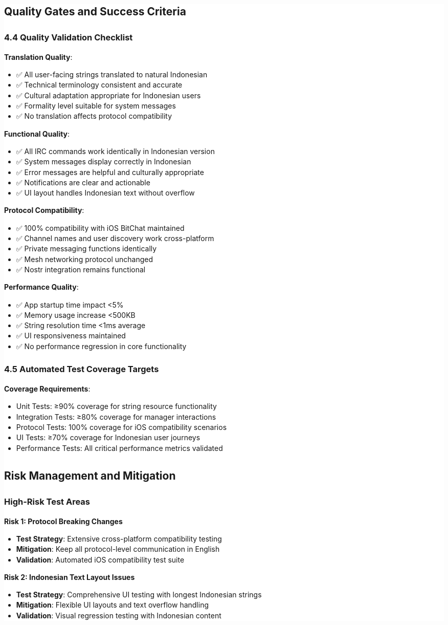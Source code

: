 ## Quality Gates and Success Criteria

### 4.4 Quality Validation Checklist

**Translation Quality**:
- ✅ All user-facing strings translated to natural Indonesian
- ✅ Technical terminology consistent and accurate
- ✅ Cultural adaptation appropriate for Indonesian users
- ✅ Formality level suitable for system messages
- ✅ No translation affects protocol compatibility

**Functional Quality**:
- ✅ All IRC commands work identically in Indonesian version
- ✅ System messages display correctly in Indonesian
- ✅ Error messages are helpful and culturally appropriate
- ✅ Notifications are clear and actionable
- ✅ UI layout handles Indonesian text without overflow

**Protocol Compatibility**:
- ✅ 100% compatibility with iOS BitChat maintained
- ✅ Channel names and user discovery work cross-platform
- ✅ Private messaging functions identically
- ✅ Mesh networking protocol unchanged
- ✅ Nostr integration remains functional

**Performance Quality**:
- ✅ App startup time impact <5%
- ✅ Memory usage increase <500KB
- ✅ String resolution time <1ms average
- ✅ UI responsiveness maintained
- ✅ No performance regression in core functionality

### 4.5 Automated Test Coverage Targets

**Coverage Requirements**:
- Unit Tests: ≥90% coverage for string resource functionality
- Integration Tests: ≥80% coverage for manager interactions
- Protocol Tests: 100% coverage for iOS compatibility scenarios
- UI Tests: ≥70% coverage for Indonesian user journeys
- Performance Tests: All critical performance metrics validated

## Risk Management and Mitigation

### High-Risk Test Areas

**Risk 1: Protocol Breaking Changes**
- **Test Strategy**: Extensive cross-platform compatibility testing
- **Mitigation**: Keep all protocol-level communication in English
- **Validation**: Automated iOS compatibility test suite

**Risk 2: Indonesian Text Layout Issues**
- **Test Strategy**: Comprehensive UI testing with longest Indonesian strings
- **Mitigation**: Flexible UI layouts and text overflow handling
- **Validation**: Visual regression testing with Indonesian content
